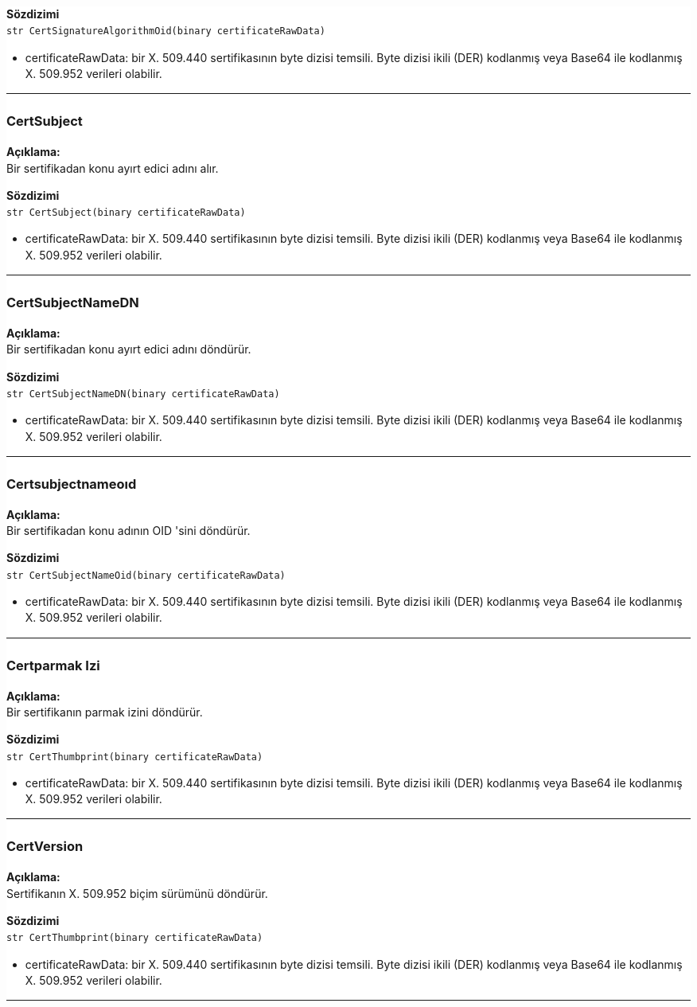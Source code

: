**Sözdizimi**  
`str CertSignatureAlgorithmOid(binary certificateRawData)`  
*   certificateRawData: bir X. 509.440 sertifikasının byte dizisi temsili. Byte dizisi ikili (DER) kodlanmış veya Base64 ile kodlanmış X. 509.952 verileri olabilir.

---
### <a name="certsubject"></a>CertSubject
**Açıklama:**  
Bir sertifikadan konu ayırt edici adını alır.

**Sözdizimi**  
`str CertSubject(binary certificateRawData)`  
*   certificateRawData: bir X. 509.440 sertifikasının byte dizisi temsili. Byte dizisi ikili (DER) kodlanmış veya Base64 ile kodlanmış X. 509.952 verileri olabilir.

---
### <a name="certsubjectnamedn"></a>CertSubjectNameDN
**Açıklama:**  
Bir sertifikadan konu ayırt edici adını döndürür.

**Sözdizimi**  
`str CertSubjectNameDN(binary certificateRawData)`  
*   certificateRawData: bir X. 509.440 sertifikasının byte dizisi temsili. Byte dizisi ikili (DER) kodlanmış veya Base64 ile kodlanmış X. 509.952 verileri olabilir.

---
### <a name="certsubjectnameoid"></a>Certsubjectnameoıd
**Açıklama:**  
Bir sertifikadan konu adının OID 'sini döndürür.

**Sözdizimi**  
`str CertSubjectNameOid(binary certificateRawData)`  
*   certificateRawData: bir X. 509.440 sertifikasının byte dizisi temsili. Byte dizisi ikili (DER) kodlanmış veya Base64 ile kodlanmış X. 509.952 verileri olabilir.

---
### <a name="certthumbprint"></a>Certparmak Izi
**Açıklama:**  
Bir sertifikanın parmak izini döndürür.

**Sözdizimi**  
`str CertThumbprint(binary certificateRawData)`  
*   certificateRawData: bir X. 509.440 sertifikasının byte dizisi temsili. Byte dizisi ikili (DER) kodlanmış veya Base64 ile kodlanmış X. 509.952 verileri olabilir.

---
### <a name="certversion"></a>CertVersion
**Açıklama:**  
Sertifikanın X. 509.952 biçim sürümünü döndürür.

**Sözdizimi**  
`str CertThumbprint(binary certificateRawData)`  
*   certificateRawData: bir X. 509.440 sertifikasının byte dizisi temsili. Byte dizisi ikili (DER) kodlanmış veya Base64 ile kodlanmış X. 509.952 verileri olabilir.

---